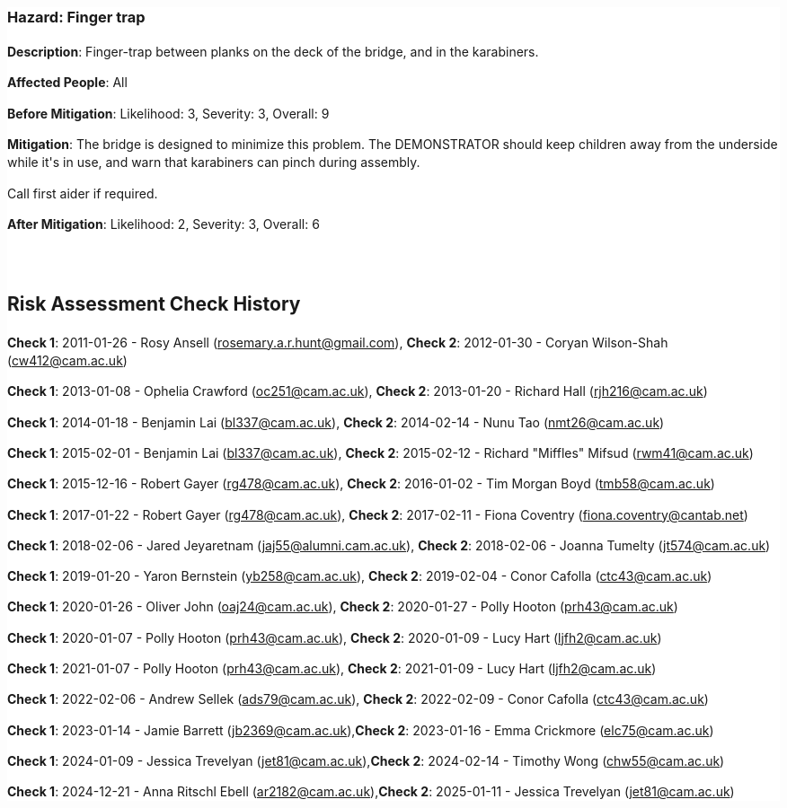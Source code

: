### **Hazard**: Finger trap

**Description**: Finger-trap between planks on the deck of the bridge, and in the karabiners.

**Affected People**: All

**Before Mitigation**: Likelihood: 3, Severity: 3, Overall: 9

**Mitigation**: The bridge is designed to minimize this problem. The DEMONSTRATOR should keep children away from the underside while it's in use, and warn that karabiners can pinch during assembly.

Call first aider if required.

**After Mitigation**: Likelihood: 2, Severity: 3, Overall: 6

<br/>

## Risk Assessment Check History 

**Check 1**: 2011-01-26 - Rosy Ansell (rosemary.a.r.hunt@gmail.com), **Check 2**: 2012-01-30 - Coryan Wilson-Shah (cw412@cam.ac.uk)

**Check 1**: 2013-01-08 - Ophelia Crawford (oc251@cam.ac.uk), **Check 2**: 2013-01-20 - Richard Hall (rjh216@cam.ac.uk)

**Check 1**: 2014-01-18 - Benjamin Lai (bl337@cam.ac.uk), **Check 2**: 2014-02-14 - Nunu Tao (nmt26@cam.ac.uk)

**Check 1**: 2015-02-01 - Benjamin Lai (bl337@cam.ac.uk), **Check 2**: 2015-02-12 - Richard "Miffles" Mifsud (rwm41@cam.ac.uk)

**Check 1**: 2015-12-16 - Robert Gayer (rg478@cam.ac.uk), **Check 2**: 2016-01-02 - Tim Morgan Boyd (tmb58@cam.ac.uk)

**Check 1**: 2017-01-22 - Robert Gayer (rg478@cam.ac.uk), **Check 2**: 2017-02-11 - Fiona Coventry (fiona.coventry@cantab.net)

**Check 1**: 2018-02-06 - Jared Jeyaretnam (jaj55@alumni.cam.ac.uk), **Check 2**: 2018-02-06 - Joanna Tumelty (jt574@cam.ac.uk)

**Check 1**: 2019-01-20 - Yaron Bernstein (yb258@cam.ac.uk), **Check 2**: 2019-02-04 - Conor Cafolla (ctc43@cam.ac.uk)

**Check 1**: 2020-01-26 - Oliver John (oaj24@cam.ac.uk), **Check 2**: 2020-01-27 - Polly Hooton (prh43@cam.ac.uk)

**Check 1**: 2020-01-07 - Polly Hooton (prh43@cam.ac.uk), **Check 2**: 2020-01-09 - Lucy Hart (ljfh2@cam.ac.uk)

**Check 1**: 2021-01-07 - Polly Hooton (prh43@cam.ac.uk), **Check 2**: 2021-01-09 - Lucy Hart (ljfh2@cam.ac.uk)

**Check 1**: 2022-02-06 - Andrew Sellek (ads79@cam.ac.uk), **Check 2**: 2022-02-09 - Conor Cafolla (ctc43@cam.ac.uk)

**Check 1**: 2023-01-14 - Jamie Barrett (jb2369@cam.ac.uk),**Check 2**: 2023-01-16 - Emma Crickmore (elc75@cam.ac.uk)

**Check 1**: 2024-01-09 - Jessica Trevelyan (jet81@cam.ac.uk),**Check 2**: 2024-02-14 - Timothy Wong (chw55@cam.ac.uk)

**Check 1**: 2024-12-21 - Anna Ritschl Ebell (ar2182@cam.ac.uk),**Check 2**: 2025-01-11 - Jessica Trevelyan (jet81@cam.ac.uk)
